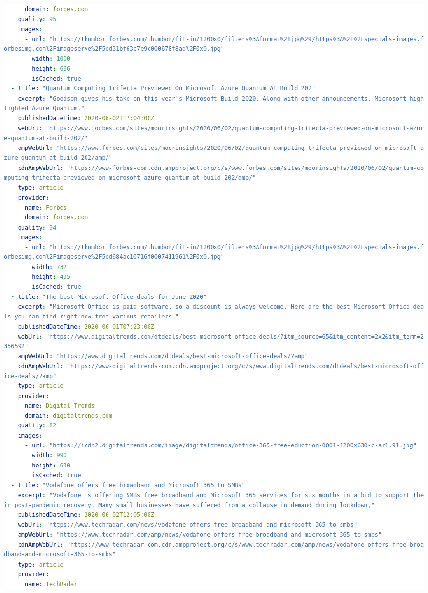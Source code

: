 ```yaml
      domain: forbes.com
    quality: 95
    images:
      - url: "https://thumbor.forbes.com/thumbor/fit-in/1200x0/filters%3Aformat%28jpg%29/https%3A%2F%2Fspecials-images.forbesimg.com%2Fimageserve%2F5ed31bf63c7e9c000678f8ad%2F0x0.jpg"
        width: 1000
        height: 666
        isCached: true
  - title: "Quantum Computing Trifecta Previewed On Microsoft Azure Quantum At Build 202"
    excerpt: "Goodson gives his take on this year's Microsoft Build 2020. Along with other announcements, Microsoft highlighted Azure Quantum."
    publishedDateTime: 2020-06-02T17:04:00Z
    webUrl: "https://www.forbes.com/sites/moorinsights/2020/06/02/quantum-computing-trifecta-previewed-on-microsoft-azure-quantum-at-build-202/"
    ampWebUrl: "https://www.forbes.com/sites/moorinsights/2020/06/02/quantum-computing-trifecta-previewed-on-microsoft-azure-quantum-at-build-202/amp/"
    cdnAmpWebUrl: "https://www-forbes-com.cdn.ampproject.org/c/s/www.forbes.com/sites/moorinsights/2020/06/02/quantum-computing-trifecta-previewed-on-microsoft-azure-quantum-at-build-202/amp/"
    type: article
    provider:
      name: Forbes
      domain: forbes.com
    quality: 94
    images:
      - url: "https://thumbor.forbes.com/thumbor/fit-in/1200x0/filters%3Aformat%28jpg%29/https%3A%2F%2Fspecials-images.forbesimg.com%2Fimageserve%2F5ed684ac10716f0007411961%2F0x0.jpg"
        width: 732
        height: 435
        isCached: true
  - title: "The best Microsoft Office deals for June 2020"
    excerpt: "Microsoft Office is paid software, so a discount is always welcome. Here are the best Microsoft Office deals you can find right now from various retailers."
    publishedDateTime: 2020-06-01T07:23:00Z
    webUrl: "https://www.digitaltrends.com/dtdeals/best-microsoft-office-deals/?itm_source=65&itm_content=2x2&itm_term=2356592"
    ampWebUrl: "https://www.digitaltrends.com/dtdeals/best-microsoft-office-deals/?amp"
    cdnAmpWebUrl: "https://www-digitaltrends-com.cdn.ampproject.org/c/s/www.digitaltrends.com/dtdeals/best-microsoft-office-deals/?amp"
    type: article
    provider:
      name: Digital Trends
      domain: digitaltrends.com
    quality: 82
    images:
      - url: "https://icdn2.digitaltrends.com/image/digitaltrends/office-365-free-eduction-0001-1200x630-c-ar1.91.jpg"
        width: 990
        height: 630
        isCached: true
  - title: "Vodafone offers free broadband and Microsoft 365 to SMBs"
    excerpt: "Vodafone is offering SMBs free broadband and Microsoft 365 services for six months in a bid to support their post-pandemic recovery. Many small businesses have suffered from a collapse in demand during lockdown,"
    publishedDateTime: 2020-06-02T12:05:00Z
    webUrl: "https://www.techradar.com/news/vodafone-offers-free-broadband-and-microsoft-365-to-smbs"
    ampWebUrl: "https://www.techradar.com/amp/news/vodafone-offers-free-broadband-and-microsoft-365-to-smbs"
    cdnAmpWebUrl: "https://www-techradar-com.cdn.ampproject.org/c/s/www.techradar.com/amp/news/vodafone-offers-free-broadband-and-microsoft-365-to-smbs"
    type: article
    provider:
      name: TechRadar
```